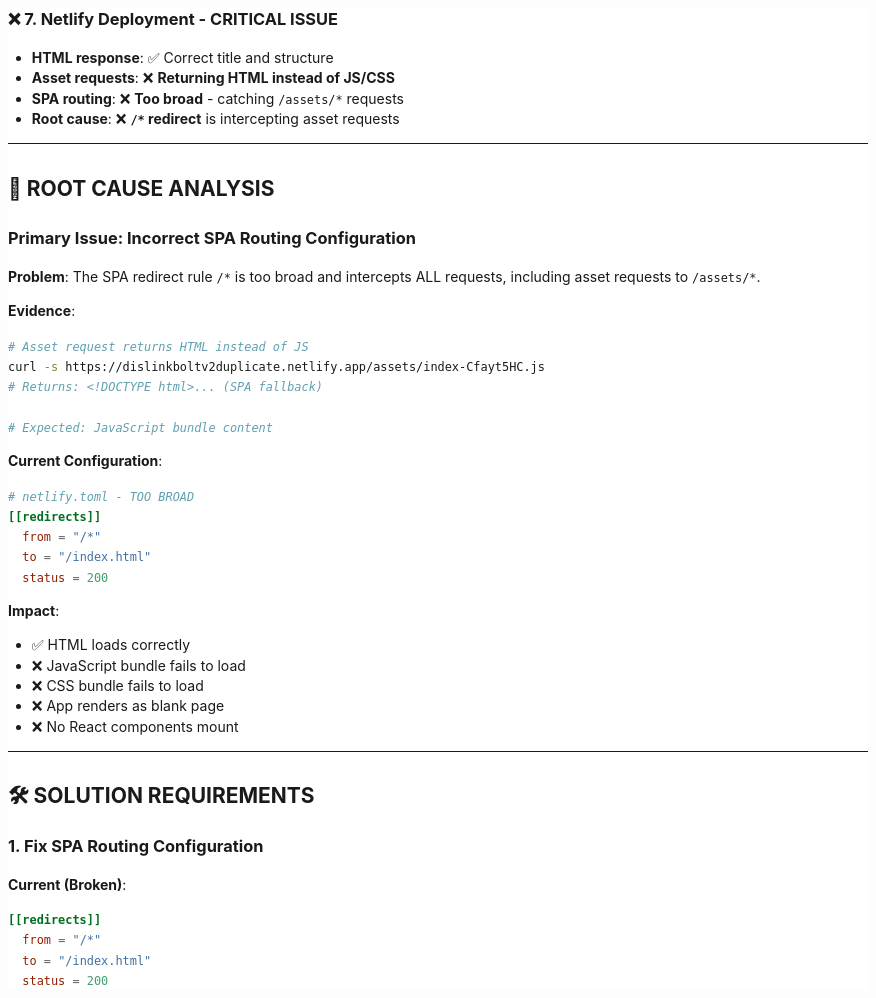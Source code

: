### **❌ 7. Netlify Deployment - CRITICAL ISSUE**
- **HTML response**: ✅ Correct title and structure
- **Asset requests**: ❌ **Returning HTML instead of JS/CSS**
- **SPA routing**: ❌ **Too broad** - catching `/assets/*` requests
- **Root cause**: ❌ **`/*` redirect** is intercepting asset requests

---

## 🚨 **ROOT CAUSE ANALYSIS**

### **Primary Issue: Incorrect SPA Routing Configuration**

**Problem**: The SPA redirect rule `/*` is too broad and intercepts ALL requests, including asset requests to `/assets/*`.

**Evidence**:
```bash
# Asset request returns HTML instead of JS
curl -s https://dislinkboltv2duplicate.netlify.app/assets/index-Cfayt5HC.js
# Returns: <!DOCTYPE html>... (SPA fallback)

# Expected: JavaScript bundle content
```

**Current Configuration**:
```toml
# netlify.toml - TOO BROAD
[[redirects]]
  from = "/*"
  to = "/index.html"
  status = 200
```

**Impact**:
- ✅ HTML loads correctly
- ❌ JavaScript bundle fails to load
- ❌ CSS bundle fails to load
- ❌ App renders as blank page
- ❌ No React components mount

---

## 🛠️ **SOLUTION REQUIREMENTS**

### **1. Fix SPA Routing Configuration**

**Current (Broken)**:
```toml
[[redirects]]
  from = "/*"
  to = "/index.html"
  status = 200
```
